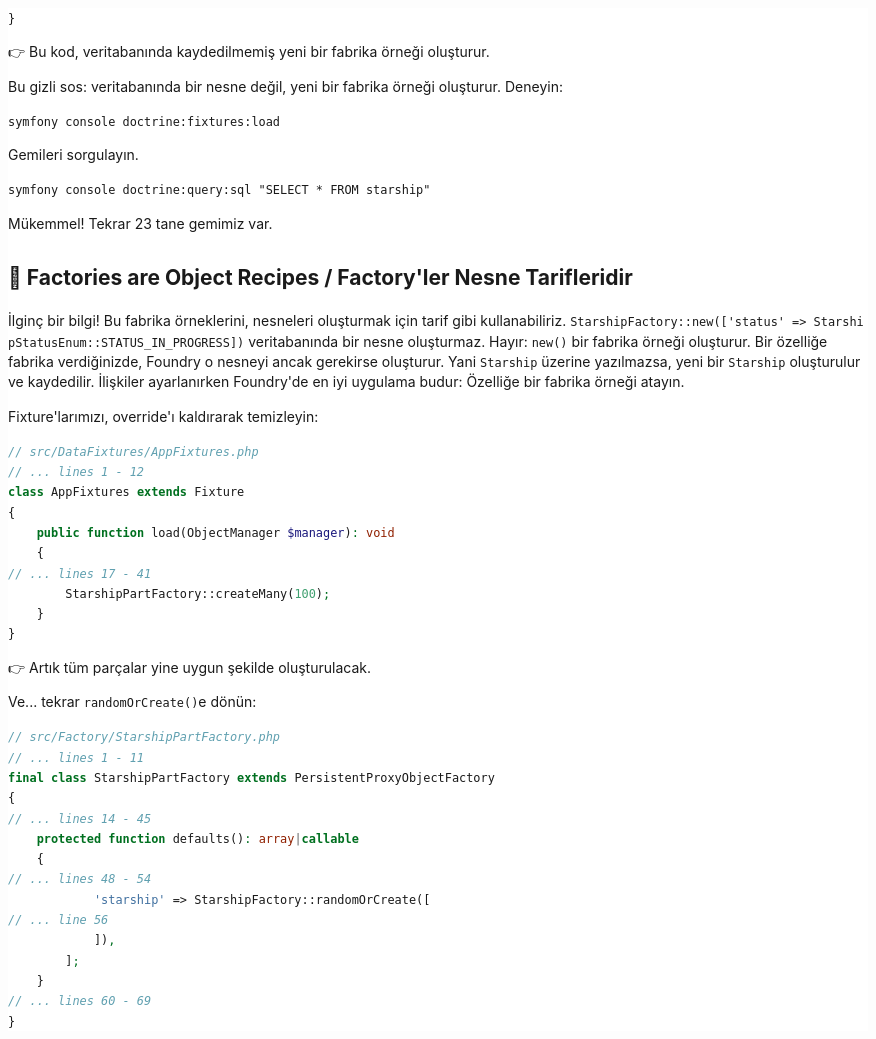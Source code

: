 ```php
}
```

👉 Bu kod, veritabanında kaydedilmemiş yeni bir fabrika örneği oluşturur.

Bu gizli sos: veritabanında bir nesne değil, yeni bir fabrika örneği oluşturur. Deneyin:

```shell
symfony console doctrine:fixtures:load
```

Gemileri sorgulayın.

```shell
symfony console doctrine:query:sql "SELECT * FROM starship"
```

Mükemmel! Tekrar 23 tane gemimiz var.

## 🍰 Factories are Object Recipes / Factory'ler Nesne Tarifleridir

İlginç bir bilgi! Bu fabrika örneklerini, nesneleri oluşturmak için tarif gibi kullanabiliriz. `StarshipFactory::new(['status' => StarshipStatusEnum::STATUS_IN_PROGRESS])` veritabanında bir nesne oluşturmaz. Hayır: `new()` bir fabrika örneği oluşturur. Bir özelliğe fabrika verdiğinizde, Foundry o nesneyi ancak gerekirse oluşturur. Yani `Starship` üzerine yazılmazsa, yeni bir `Starship` oluşturulur ve kaydedilir. İlişkiler ayarlanırken Foundry'de en iyi uygulama budur: Özelliğe bir fabrika örneği atayın.

Fixture'larımızı, override'ı kaldırarak temizleyin:


```php
// src/DataFixtures/AppFixtures.php
// ... lines 1 - 12
class AppFixtures extends Fixture
{
    public function load(ObjectManager $manager): void
    {
// ... lines 17 - 41
        StarshipPartFactory::createMany(100);
    }
}
```

👉 Artık tüm parçalar yine uygun şekilde oluşturulacak.

Ve... tekrar `randomOrCreate()`e dönün:


```php
// src/Factory/StarshipPartFactory.php
// ... lines 1 - 11
final class StarshipPartFactory extends PersistentProxyObjectFactory
{
// ... lines 14 - 45
    protected function defaults(): array|callable
    {
// ... lines 48 - 54
            'starship' => StarshipFactory::randomOrCreate([
// ... line 56
            ]),
        ];
    }
// ... lines 60 - 69
}
```
